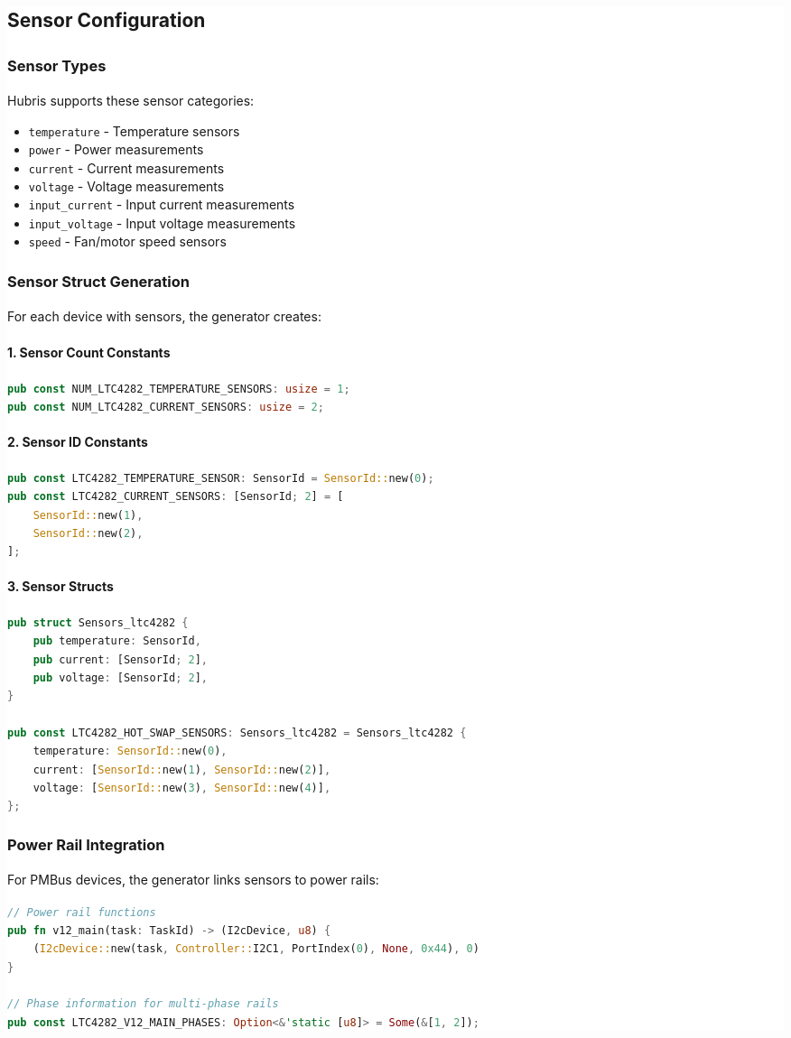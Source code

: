 ## Sensor Configuration

### Sensor Types
Hubris supports these sensor categories:
- `temperature` - Temperature sensors
- `power` - Power measurements  
- `current` - Current measurements
- `voltage` - Voltage measurements
- `input_current` - Input current measurements
- `input_voltage` - Input voltage measurements
- `speed` - Fan/motor speed sensors

### Sensor Struct Generation

For each device with sensors, the generator creates:

#### 1. Sensor Count Constants
```rust
pub const NUM_LTC4282_TEMPERATURE_SENSORS: usize = 1;
pub const NUM_LTC4282_CURRENT_SENSORS: usize = 2;
```

#### 2. Sensor ID Constants
```rust
pub const LTC4282_TEMPERATURE_SENSOR: SensorId = SensorId::new(0);
pub const LTC4282_CURRENT_SENSORS: [SensorId; 2] = [
    SensorId::new(1),
    SensorId::new(2),
];
```

#### 3. Sensor Structs
```rust
pub struct Sensors_ltc4282 {
    pub temperature: SensorId,
    pub current: [SensorId; 2],
    pub voltage: [SensorId; 2],
}

pub const LTC4282_HOT_SWAP_SENSORS: Sensors_ltc4282 = Sensors_ltc4282 {
    temperature: SensorId::new(0),
    current: [SensorId::new(1), SensorId::new(2)],
    voltage: [SensorId::new(3), SensorId::new(4)],
};
```

### Power Rail Integration

For PMBus devices, the generator links sensors to power rails:

```rust
// Power rail functions
pub fn v12_main(task: TaskId) -> (I2cDevice, u8) {
    (I2cDevice::new(task, Controller::I2C1, PortIndex(0), None, 0x44), 0)
}

// Phase information for multi-phase rails
pub const LTC4282_V12_MAIN_PHASES: Option<&'static [u8]> = Some(&[1, 2]);
```
